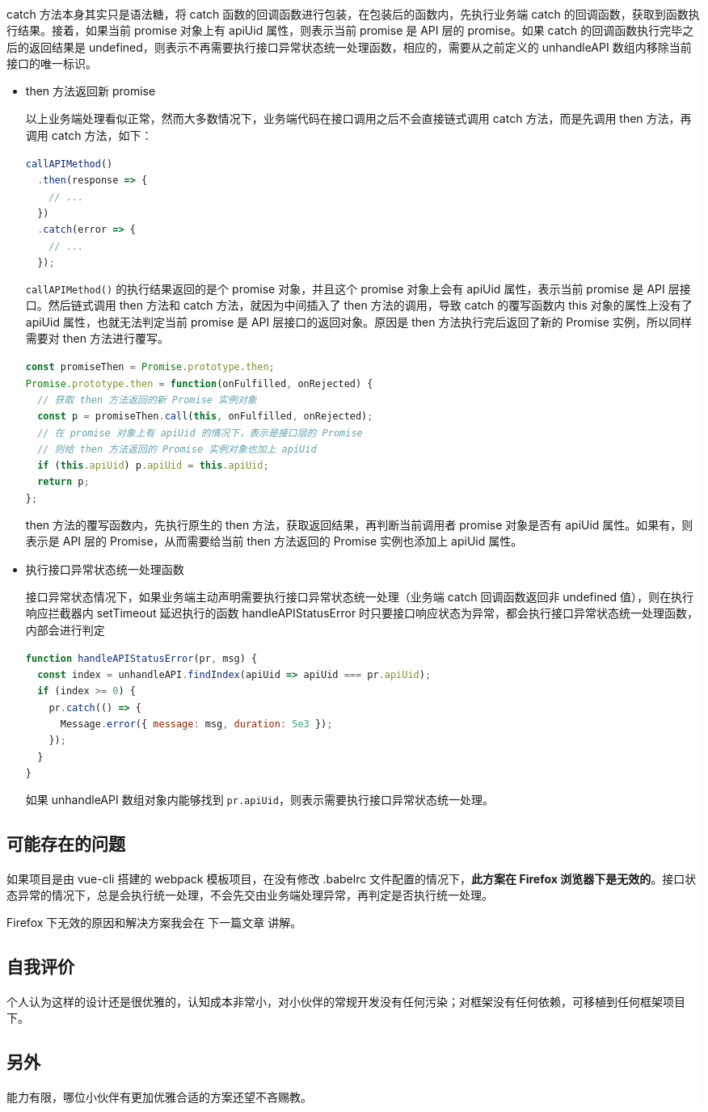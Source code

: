   catch 方法本身其实只是语法糖，将 catch 函数的回调函数进行包装，在包装后的函数内，先执行业务端 catch 的回调函数，获取到函数执行结果。接着，如果当前 promise 对象上有 apiUid 属性，则表示当前 promise 是 API 层的 promise。如果 catch 的回调函数执行完毕之后的返回结果是 undefined，则表示不再需要执行接口异常状态统一处理函数，相应的，需要从之前定义的 unhandleAPI 数组内移除当前接口的唯一标识。

- then 方法返回新 promise

  以上业务端处理看似正常，然而大多数情况下，业务端代码在接口调用之后不会直接链式调用 catch 方法，而是先调用 then 方法，再调用 catch 方法，如下：

  ```js
  callAPIMethod()
    .then(response => {
      // ...
    })
    .catch(error => {
      // ...
    });
  ```

  `callAPIMethod()` 的执行结果返回的是个 promise 对象，并且这个 promise 对象上会有 apiUid 属性，表示当前 promise 是 API 层接口。然后链式调用 then 方法和 catch 方法，就因为中间插入了 then 方法的调用，导致 catch 的覆写函数内 this 对象的属性上没有了 apiUid 属性，也就无法判定当前 promise 是 API 层接口的返回对象。原因是 then 方法执行完后返回了新的 Promise 实例，所以同样需要对 then 方法进行覆写。

  ```js
  const promiseThen = Promise.prototype.then;
  Promise.prototype.then = function(onFulfilled, onRejected) {
    // 获取 then 方法返回的新 Promise 实例对象
    const p = promiseThen.call(this, onFulfilled, onRejected);
    // 在 promise 对象上有 apiUid 的情况下，表示是接口层的 Promise
    // 则给 then 方法返回的 Promise 实例对象也加上 apiUid
    if (this.apiUid) p.apiUid = this.apiUid;
    return p;
  };
  ```

  then 方法的覆写函数内，先执行原生的 then 方法，获取返回结果，再判断当前调用者 promise 对象是否有 apiUid 属性。如果有，则表示是 API 层的 Promise，从而需要给当前 then 方法返回的 Promise 实例也添加上 apiUid 属性。

- 执行接口异常状态统一处理函数

  接口异常状态情况下，如果业务端主动声明需要执行接口异常状态统一处理（业务端 catch 回调函数返回非 undefined 值），则在执行响应拦截器内 setTimeout 延迟执行的函数 handleAPIStatusError 时只要接口响应状态为异常，都会执行接口异常状态统一处理函数，内部会进行判定

  ```js
  function handleAPIStatusError(pr, msg) {
    const index = unhandleAPI.findIndex(apiUid => apiUid === pr.apiUid);
    if (index >= 0) {
      pr.catch(() => {
        Message.error({ message: msg, duration: 5e3 });
      });
    }
  }
  ```

  如果 unhandleAPI 数组对象内能够找到 `pr.apiUid`，则表示需要执行接口异常状态统一处理。

## 可能存在的问题

如果项目是由 vue-cli 搭建的 webpack 模板项目，在没有修改 .babelrc 文件配置的情况下，**此方案在 Firefox 浏览器下是无效的**。接口状态异常的情况下，总是会执行统一处理，不会先交由业务端处理异常，再判定是否执行统一处理。

Firefox 下无效的原因和解决方案我会在 下一篇文章 讲解。

## 自我评价

个人认为这样的设计还是很优雅的，认知成本非常小，对小伙伴的常规开发没有任何污染；对框架没有任何依赖，可移植到任何框架项目下。

## 另外

能力有限，哪位小伙伴有更加优雅合适的方案还望不吝赐教。
